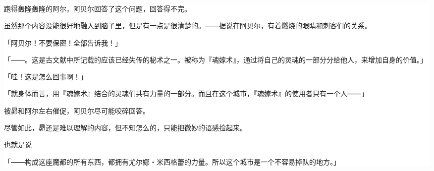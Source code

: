 跑得轰隆轰隆的阿尔，阿贝尔回答了这个问题，回答得不完。

虽然那个内容没能很好地融入到脑子里，但是有一点是很清楚的。——据说在阿贝尔，有着燃烧的眼睛和刺客们的关系。

「阿贝尔！不要保密！全部告诉我！」

「——。这是古文献中所记载的应该已经失传的秘术之一。被称为『魂嫁术』，通过将自己的灵魂的一部分分给他人，来增加自身的价值。」

「哇！这是怎么回事啊！」

「就身体而言，用『魂嫁术』结合的灵魂们共有力量的一部分。而且在这个城市，『魂嫁术』的使用者只有一个人——」

被昴和阿尔左右催促，阿贝尔尽可能咬碎回答。

尽管如此，昴还是难以理解的内容，但不知怎么的，只能把微妙的语感捡起来。

也就是说

「——构成这座魔都的所有东西，都拥有尤尔娜・米西格蕾的力量。所以这个城市是一个不容易掉队的地方。」
